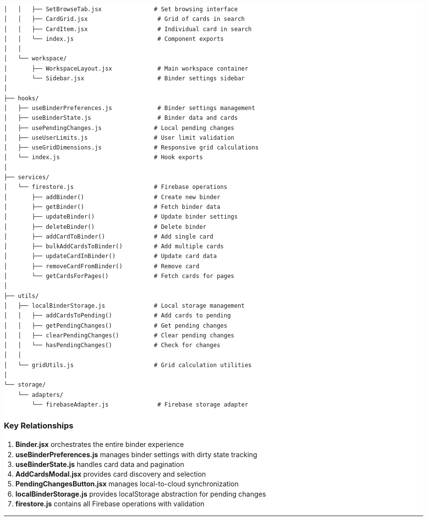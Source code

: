 ```
│   │   ├── SetBrowseTab.jsx               # Set browsing interface
│   │   ├── CardGrid.jsx                    # Grid of cards in search
│   │   ├── CardItem.jsx                    # Individual card in search
│   │   └── index.js                        # Component exports
│   │
│   └── workspace/
│       ├── WorkspaceLayout.jsx             # Main workspace container
│       └── Sidebar.jsx                     # Binder settings sidebar
│
├── hooks/
│   ├── useBinderPreferences.js             # Binder settings management
│   ├── useBinderState.js                   # Binder data and cards
│   ├── usePendingChanges.js               # Local pending changes
│   ├── useUserLimits.js                   # User limit validation
│   ├── useGridDimensions.js               # Responsive grid calculations
│   └── index.js                           # Hook exports
│
├── services/
│   └── firestore.js                       # Firebase operations
│       ├── addBinder()                    # Create new binder
│       ├── getBinder()                    # Fetch binder data
│       ├── updateBinder()                 # Update binder settings
│       ├── deleteBinder()                 # Delete binder
│       ├── addCardToBinder()              # Add single card
│       ├── bulkAddCardsToBinder()         # Add multiple cards
│       ├── updateCardInBinder()           # Update card data
│       ├── removeCardFromBinder()         # Remove card
│       └── getCardsForPages()             # Fetch cards for pages
│
├── utils/
│   ├── localBinderStorage.js              # Local storage management
│   │   ├── addCardsToPending()            # Add cards to pending
│   │   ├── getPendingChanges()            # Get pending changes
│   │   ├── clearPendingChanges()          # Clear pending changes
│   │   └── hasPendingChanges()            # Check for changes
│   │
│   └── gridUtils.js                       # Grid calculation utilities
│
└── storage/
    └── adapters/
        └── firebaseAdapter.js              # Firebase storage adapter
```

### Key Relationships

1. **Binder.jsx** orchestrates the entire binder experience
2. **useBinderPreferences.js** manages binder settings with dirty state tracking
3. **useBinderState.js** handles card data and pagination
4. **AddCardsModal.jsx** provides card discovery and selection
5. **PendingChangesButton.jsx** manages local-to-cloud synchronization
6. **localBinderStorage.js** provides localStorage abstraction for pending changes
7. **firestore.js** contains all Firebase operations with validation

---